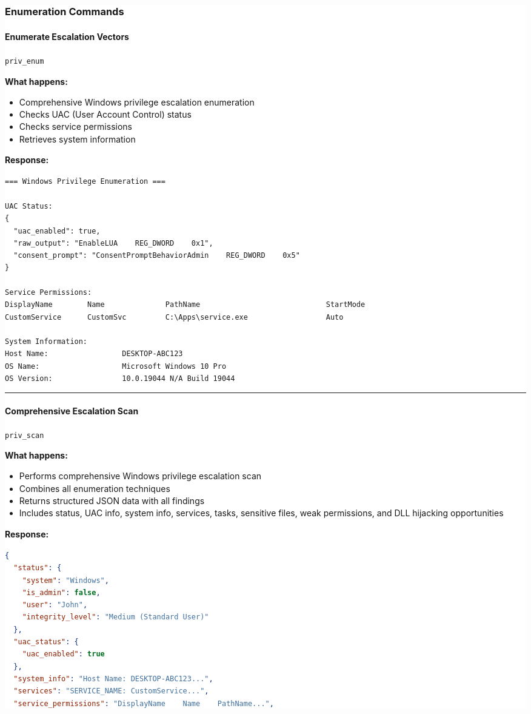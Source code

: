 
### Enumeration Commands

#### Enumerate Escalation Vectors

```bash
priv_enum
```

**What happens:**

- Comprehensive Windows privilege escalation enumeration
- Checks UAC (User Account Control) status
- Checks service permissions
- Retrieves system information

**Response:**

```
=== Windows Privilege Enumeration ===

UAC Status:
{
  "uac_enabled": true,
  "raw_output": "EnableLUA    REG_DWORD    0x1",
  "consent_prompt": "ConsentPromptBehaviorAdmin    REG_DWORD    0x5"
}

Service Permissions:
DisplayName        Name              PathName                             StartMode
CustomService      CustomSvc         C:\Apps\service.exe                  Auto

System Information:
Host Name:                 DESKTOP-ABC123
OS Name:                   Microsoft Windows 10 Pro
OS Version:                10.0.19044 N/A Build 19044
```

---

#### Comprehensive Escalation Scan

```bash
priv_scan
```

**What happens:**

- Performs comprehensive Windows privilege escalation scan
- Combines all enumeration techniques
- Returns structured JSON data with all findings
- Includes status, UAC info, system info, services, tasks, sensitive files, weak permissions, and DLL hijacking opportunities

**Response:**

```json
{
  "status": {
    "system": "Windows",
    "is_admin": false,
    "user": "John",
    "integrity_level": "Medium (Standard User)"
  },
  "uac_status": {
    "uac_enabled": true
  },
  "system_info": "Host Name: DESKTOP-ABC123...",
  "services": "SERVICE_NAME: CustomService...",
  "service_permissions": "DisplayName    Name    PathName...",
```
